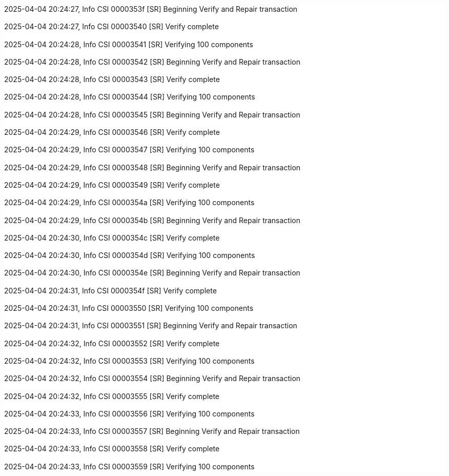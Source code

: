 2025-04-04 20:24:27, Info                  CSI    0000353f [SR] Beginning Verify and Repair transaction

2025-04-04 20:24:27, Info                  CSI    00003540 [SR] Verify complete

2025-04-04 20:24:28, Info                  CSI    00003541 [SR] Verifying 100 components

2025-04-04 20:24:28, Info                  CSI    00003542 [SR] Beginning Verify and Repair transaction

2025-04-04 20:24:28, Info                  CSI    00003543 [SR] Verify complete

2025-04-04 20:24:28, Info                  CSI    00003544 [SR] Verifying 100 components

2025-04-04 20:24:28, Info                  CSI    00003545 [SR] Beginning Verify and Repair transaction

2025-04-04 20:24:29, Info                  CSI    00003546 [SR] Verify complete

2025-04-04 20:24:29, Info                  CSI    00003547 [SR] Verifying 100 components

2025-04-04 20:24:29, Info                  CSI    00003548 [SR] Beginning Verify and Repair transaction

2025-04-04 20:24:29, Info                  CSI    00003549 [SR] Verify complete

2025-04-04 20:24:29, Info                  CSI    0000354a [SR] Verifying 100 components

2025-04-04 20:24:29, Info                  CSI    0000354b [SR] Beginning Verify and Repair transaction

2025-04-04 20:24:30, Info                  CSI    0000354c [SR] Verify complete

2025-04-04 20:24:30, Info                  CSI    0000354d [SR] Verifying 100 components

2025-04-04 20:24:30, Info                  CSI    0000354e [SR] Beginning Verify and Repair transaction

2025-04-04 20:24:31, Info                  CSI    0000354f [SR] Verify complete

2025-04-04 20:24:31, Info                  CSI    00003550 [SR] Verifying 100 components

2025-04-04 20:24:31, Info                  CSI    00003551 [SR] Beginning Verify and Repair transaction

2025-04-04 20:24:32, Info                  CSI    00003552 [SR] Verify complete

2025-04-04 20:24:32, Info                  CSI    00003553 [SR] Verifying 100 components

2025-04-04 20:24:32, Info                  CSI    00003554 [SR] Beginning Verify and Repair transaction

2025-04-04 20:24:32, Info                  CSI    00003555 [SR] Verify complete

2025-04-04 20:24:33, Info                  CSI    00003556 [SR] Verifying 100 components

2025-04-04 20:24:33, Info                  CSI    00003557 [SR] Beginning Verify and Repair transaction

2025-04-04 20:24:33, Info                  CSI    00003558 [SR] Verify complete

2025-04-04 20:24:33, Info                  CSI    00003559 [SR] Verifying 100 components
